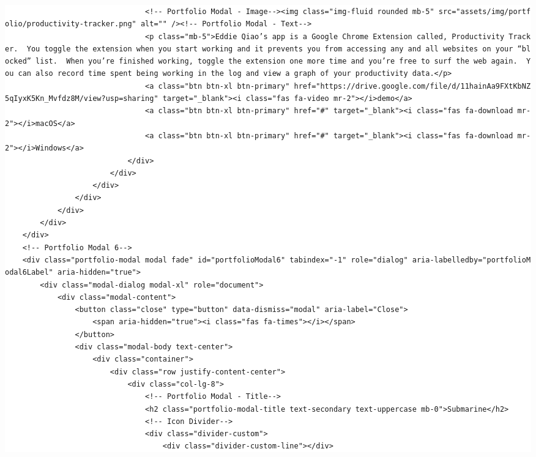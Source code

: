                                     <!-- Portfolio Modal - Image--><img class="img-fluid rounded mb-5" src="assets/img/portfolio/productivity-tracker.png" alt="" /><!-- Portfolio Modal - Text-->
                                    <p class="mb-5">Eddie Qiao’s app is a Google Chrome Extension called, Productivity Tracker.  You toggle the extension when you start working and it prevents you from accessing any and all websites on your “blocked” list.  When you’re finished working, toggle the extension one more time and you’re free to surf the web again.  You can also record time spent being working in the log and view a graph of your productivity data.</p>
                                    <a class="btn btn-xl btn-primary" href="https://drive.google.com/file/d/11hainAa9FXtKbNZ5qIyxK5Kn_Mvfdz8M/view?usp=sharing" target="_blank"><i class="fas fa-video mr-2"></i>demo</a>
                                    <a class="btn btn-xl btn-primary" href="#" target="_blank"><i class="fas fa-download mr-2"></i>macOS</a>
                                    <a class="btn btn-xl btn-primary" href="#" target="_blank"><i class="fas fa-download mr-2"></i>Windows</a>
                                </div>
                            </div>
                        </div>
                    </div>
                </div>
            </div>
        </div>
        <!-- Portfolio Modal 6-->
        <div class="portfolio-modal modal fade" id="portfolioModal6" tabindex="-1" role="dialog" aria-labelledby="portfolioModal6Label" aria-hidden="true">
            <div class="modal-dialog modal-xl" role="document">
                <div class="modal-content">
                    <button class="close" type="button" data-dismiss="modal" aria-label="Close">
                        <span aria-hidden="true"><i class="fas fa-times"></i></span>
                    </button>
                    <div class="modal-body text-center">
                        <div class="container">
                            <div class="row justify-content-center">
                                <div class="col-lg-8">
                                    <!-- Portfolio Modal - Title-->
                                    <h2 class="portfolio-modal-title text-secondary text-uppercase mb-0">Submarine</h2>
                                    <!-- Icon Divider-->
                                    <div class="divider-custom">
                                        <div class="divider-custom-line"></div>